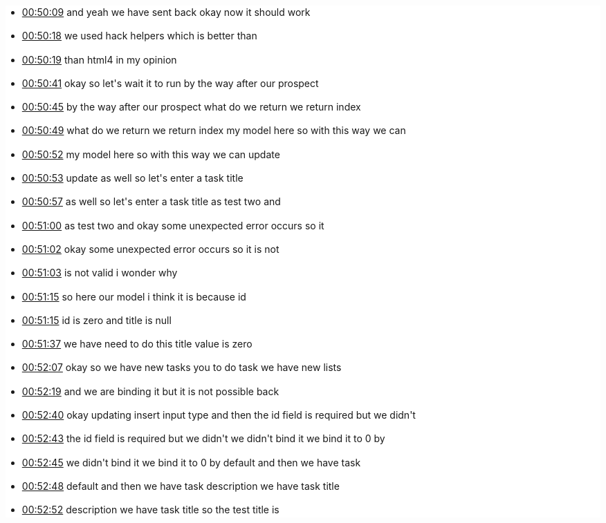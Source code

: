 - [00:50:09](https://www.youtube.com/watch?v=4T3aplS2EDw&t=3009) and yeah we have sent back okay now it should work

- [00:50:18](https://www.youtube.com/watch?v=4T3aplS2EDw&t=3018) we used hack helpers which is better than

- [00:50:19](https://www.youtube.com/watch?v=4T3aplS2EDw&t=3019) than html4 in my opinion

- [00:50:41](https://www.youtube.com/watch?v=4T3aplS2EDw&t=3041) okay so let's wait it to run by the way after our prospect

- [00:50:45](https://www.youtube.com/watch?v=4T3aplS2EDw&t=3045) by the way after our prospect what do we return we return index

- [00:50:49](https://www.youtube.com/watch?v=4T3aplS2EDw&t=3049) what do we return we return index my model here so with this way we can

- [00:50:52](https://www.youtube.com/watch?v=4T3aplS2EDw&t=3052) my model here so with this way we can update

- [00:50:53](https://www.youtube.com/watch?v=4T3aplS2EDw&t=3053) update as well so let's enter a task title

- [00:50:57](https://www.youtube.com/watch?v=4T3aplS2EDw&t=3057) as well so let's enter a task title as test two and

- [00:51:00](https://www.youtube.com/watch?v=4T3aplS2EDw&t=3060) as test two and okay some unexpected error occurs so it

- [00:51:02](https://www.youtube.com/watch?v=4T3aplS2EDw&t=3062) okay some unexpected error occurs so it is not

- [00:51:03](https://www.youtube.com/watch?v=4T3aplS2EDw&t=3063) is not valid i wonder why

- [00:51:15](https://www.youtube.com/watch?v=4T3aplS2EDw&t=3075) so here our model i think it is because id

- [00:51:15](https://www.youtube.com/watch?v=4T3aplS2EDw&t=3075) id is zero and title is null

- [00:51:37](https://www.youtube.com/watch?v=4T3aplS2EDw&t=3097) we have need to do this title value is zero

- [00:52:07](https://www.youtube.com/watch?v=4T3aplS2EDw&t=3127) okay so we have new tasks you to do task we have new lists

- [00:52:19](https://www.youtube.com/watch?v=4T3aplS2EDw&t=3139) and we are binding it but it is not possible back

- [00:52:40](https://www.youtube.com/watch?v=4T3aplS2EDw&t=3160) okay updating insert input type and then the id field is required but we didn't

- [00:52:43](https://www.youtube.com/watch?v=4T3aplS2EDw&t=3163) the id field is required but we didn't we didn't bind it we bind it to 0 by

- [00:52:45](https://www.youtube.com/watch?v=4T3aplS2EDw&t=3165) we didn't bind it we bind it to 0 by default and then we have task

- [00:52:48](https://www.youtube.com/watch?v=4T3aplS2EDw&t=3168) default and then we have task description we have task title

- [00:52:52](https://www.youtube.com/watch?v=4T3aplS2EDw&t=3172) description we have task title so the test title is
